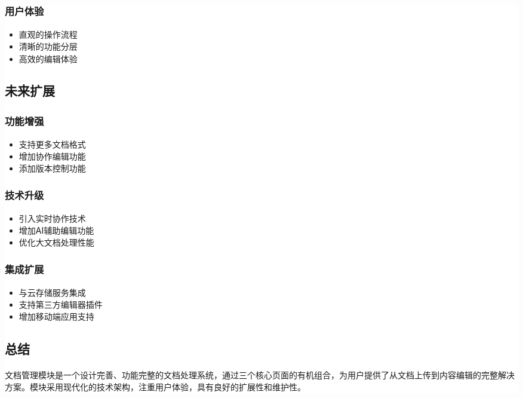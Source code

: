 ### 用户体验
- 直观的操作流程
- 清晰的功能分层
- 高效的编辑体验

## 未来扩展

### 功能增强
- 支持更多文档格式
- 增加协作编辑功能
- 添加版本控制功能

### 技术升级
- 引入实时协作技术
- 增加AI辅助编辑功能
- 优化大文档处理性能

### 集成扩展
- 与云存储服务集成
- 支持第三方编辑器插件
- 增加移动端应用支持

## 总结
文档管理模块是一个设计完善、功能完整的文档处理系统，通过三个核心页面的有机组合，为用户提供了从文档上传到内容编辑的完整解决方案。模块采用现代化的技术架构，注重用户体验，具有良好的扩展性和维护性。
